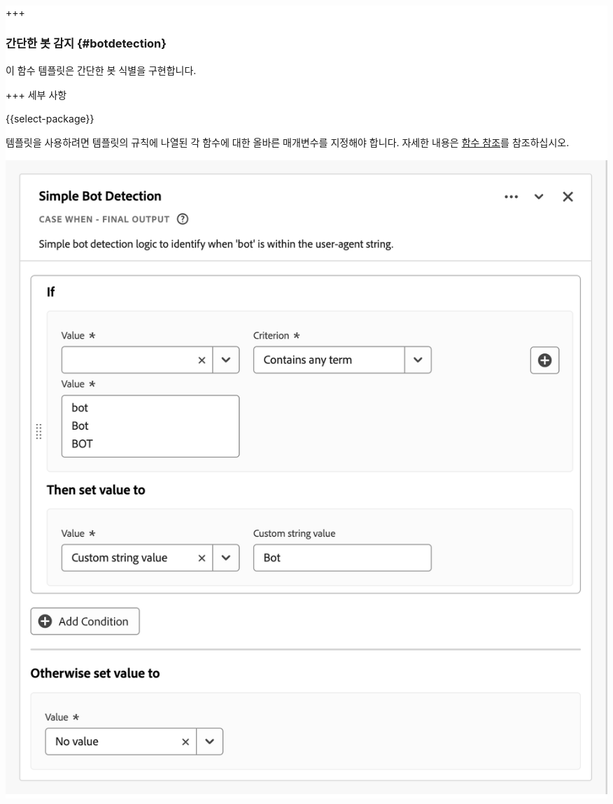 +++

### 간단한 봇 감지 {#botdetection}

이 함수 템플릿은 간단한 봇 식별을 구현합니다.

+++ 세부 사항

{{select-package}}

템플릿을 사용하려면 템플릿의 규칙에 나열된 각 함수에 대한 올바른 매개변수를 지정해야 합니다. 자세한 내용은 [함수 참조](#function-reference)를 참조하십시오.

![간단한 봇 감지 규칙 빌더의 스크린샷](assets/function-template-simple-bot-detection.png)
